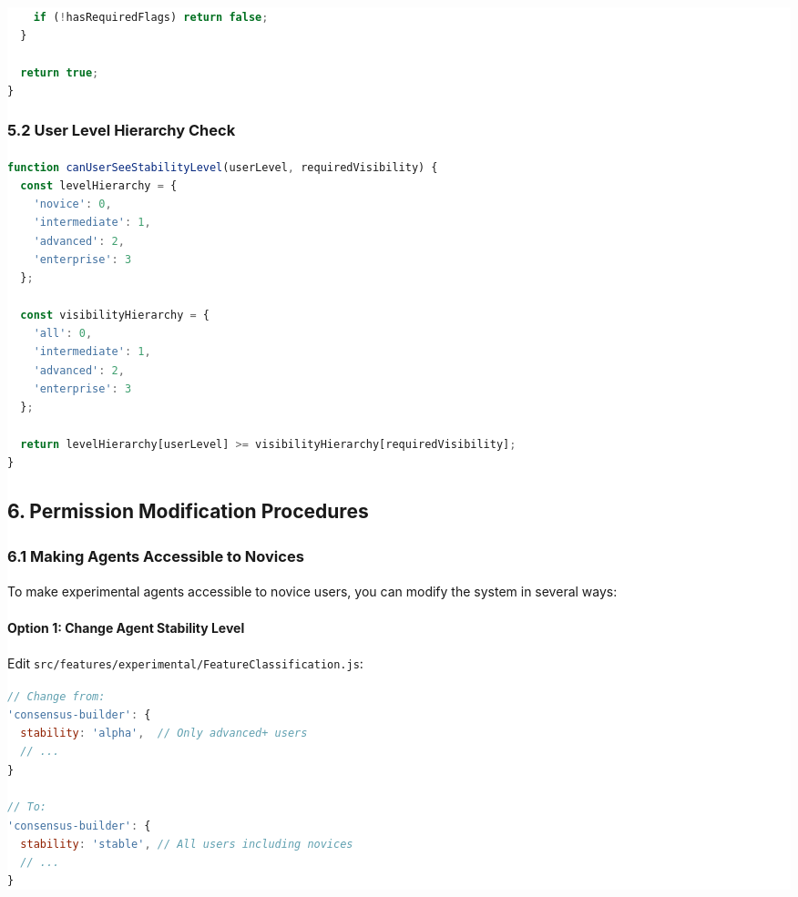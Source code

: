 ```javascript
    if (!hasRequiredFlags) return false;
  }

  return true;
}
```

### 5.2 User Level Hierarchy Check

```javascript
function canUserSeeStabilityLevel(userLevel, requiredVisibility) {
  const levelHierarchy = {
    'novice': 0,
    'intermediate': 1,
    'advanced': 2,
    'enterprise': 3
  };

  const visibilityHierarchy = {
    'all': 0,
    'intermediate': 1,
    'advanced': 2,
    'enterprise': 3
  };

  return levelHierarchy[userLevel] >= visibilityHierarchy[requiredVisibility];
}
```

## 6. Permission Modification Procedures

### 6.1 Making Agents Accessible to Novices

To make experimental agents accessible to novice users, you can modify the system in several ways:

#### Option 1: Change Agent Stability Level
Edit `src/features/experimental/FeatureClassification.js`:

```javascript
// Change from:
'consensus-builder': {
  stability: 'alpha',  // Only advanced+ users
  // ...
}

// To:
'consensus-builder': {
  stability: 'stable', // All users including novices
  // ...
}
```
